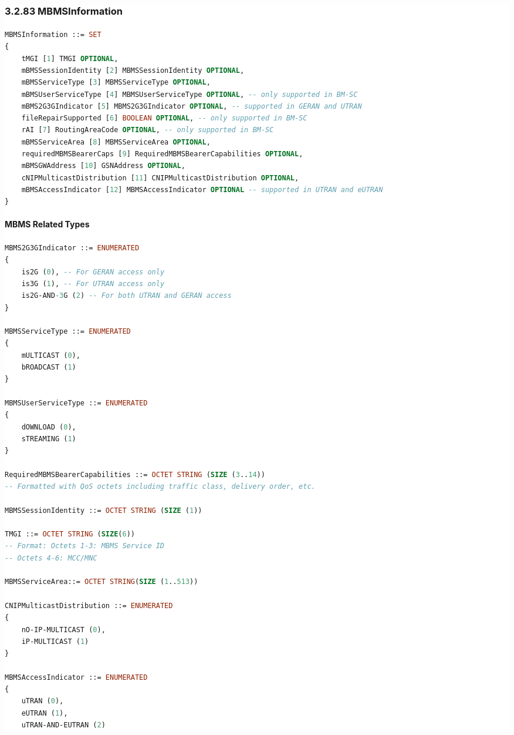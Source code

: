 ### 3.2.83 MBMSInformation

```asn1
MBMSInformation ::= SET
{
    tMGI [1] TMGI OPTIONAL,
    mBMSSessionIdentity [2] MBMSSessionIdentity OPTIONAL,
    mBMSServiceType [3] MBMSServiceType OPTIONAL,
    mBMSUserServiceType [4] MBMSUserServiceType OPTIONAL, -- only supported in BM-SC
    mBMS2G3GIndicator [5] MBMS2G3GIndicator OPTIONAL, -- supported in GERAN and UTRAN
    fileRepairSupported [6] BOOLEAN OPTIONAL, -- only supported in BM-SC
    rAI [7] RoutingAreaCode OPTIONAL, -- only supported in BM-SC
    mBMSServiceArea [8] MBMSServiceArea OPTIONAL,
    requiredMBMSBearerCaps [9] RequiredMBMSBearerCapabilities OPTIONAL,
    mBMSGWAddress [10] GSNAddress OPTIONAL,
    cNIPMulticastDistribution [11] CNIPMulticastDistribution OPTIONAL,
    mBMSAccessIndicator [12] MBMSAccessIndicator OPTIONAL -- supported in UTRAN and eUTRAN
}
```

#### MBMS Related Types

```asn1
MBMS2G3GIndicator ::= ENUMERATED
{
    is2G (0), -- For GERAN access only
    is3G (1), -- For UTRAN access only
    is2G-AND-3G (2) -- For both UTRAN and GERAN access
}

MBMSServiceType ::= ENUMERATED
{
    mULTICAST (0),
    bROADCAST (1)
}

MBMSUserServiceType ::= ENUMERATED
{
    dOWNLOAD (0),
    sTREAMING (1)
}

RequiredMBMSBearerCapabilities ::= OCTET STRING (SIZE (3..14))
-- Formatted with QoS octets including traffic class, delivery order, etc.

MBMSSessionIdentity ::= OCTET STRING (SIZE (1))

TMGI ::= OCTET STRING (SIZE(6))
-- Format: Octets 1-3: MBMS Service ID
-- Octets 4-6: MCC/MNC

MBMSServiceArea::= OCTET STRING(SIZE (1..513))

CNIPMulticastDistribution ::= ENUMERATED
{
    nO-IP-MULTICAST (0),
    iP-MULTICAST (1)
}

MBMSAccessIndicator ::= ENUMERATED
{
    uTRAN (0),
    eUTRAN (1),
    uTRAN-AND-EUTRAN (2)
```